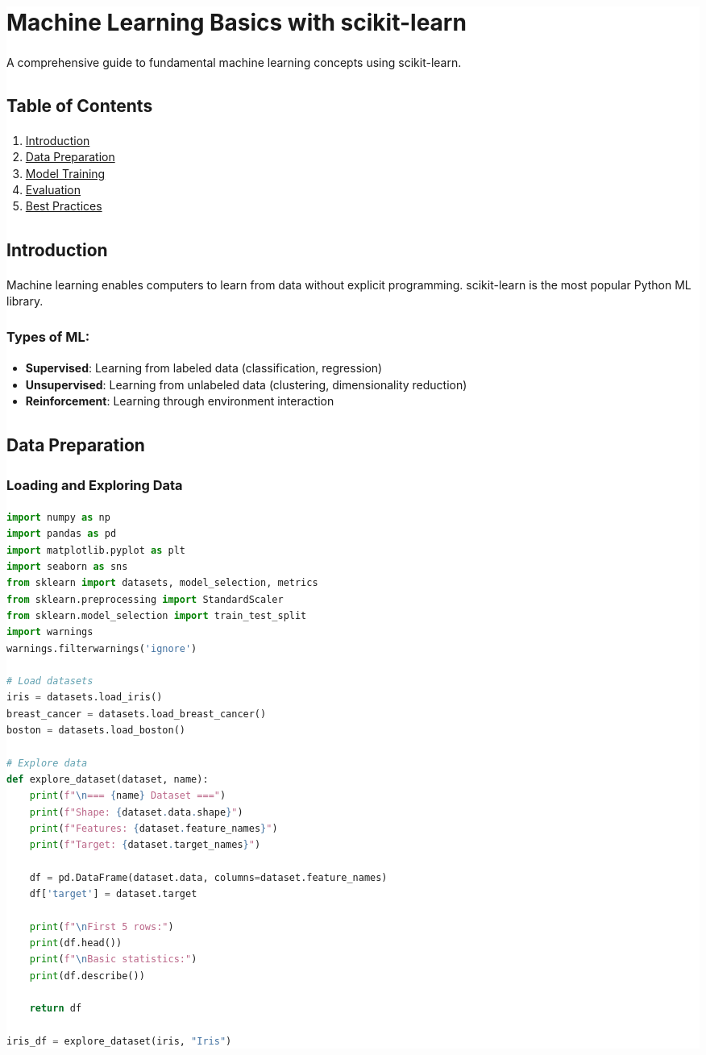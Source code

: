 # Machine Learning Basics with scikit-learn

A comprehensive guide to fundamental machine learning concepts using scikit-learn.

## Table of Contents

1. [Introduction](#introduction)
2. [Data Preparation](#data-preparation)
3. [Model Training](#model-training)
4. [Evaluation](#evaluation)
5. [Best Practices](#best-practices)

## Introduction

Machine learning enables computers to learn from data without explicit programming. scikit-learn is the most popular Python ML library.

### Types of ML:
- **Supervised**: Learning from labeled data (classification, regression)
- **Unsupervised**: Learning from unlabeled data (clustering, dimensionality reduction)
- **Reinforcement**: Learning through environment interaction

## Data Preparation

### Loading and Exploring Data

```python
import numpy as np
import pandas as pd
import matplotlib.pyplot as plt
import seaborn as sns
from sklearn import datasets, model_selection, metrics
from sklearn.preprocessing import StandardScaler
from sklearn.model_selection import train_test_split
import warnings
warnings.filterwarnings('ignore')

# Load datasets
iris = datasets.load_iris()
breast_cancer = datasets.load_breast_cancer()
boston = datasets.load_boston()

# Explore data
def explore_dataset(dataset, name):
    print(f"\n=== {name} Dataset ===")
    print(f"Shape: {dataset.data.shape}")
    print(f"Features: {dataset.feature_names}")
    print(f"Target: {dataset.target_names}")
    
    df = pd.DataFrame(dataset.data, columns=dataset.feature_names)
    df['target'] = dataset.target
    
    print(f"\nFirst 5 rows:")
    print(df.head())
    print(f"\nBasic statistics:")
    print(df.describe())
    
    return df

iris_df = explore_dataset(iris, "Iris")
```
